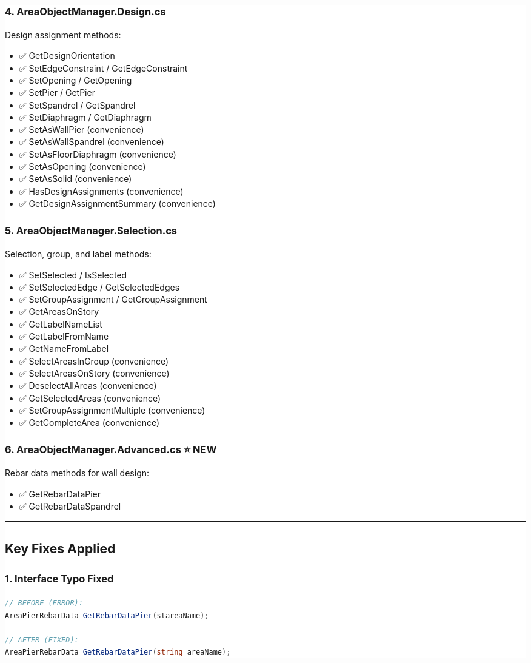 ### 4. **AreaObjectManager.Design.cs**
Design assignment methods:
- ✅ GetDesignOrientation
- ✅ SetEdgeConstraint / GetEdgeConstraint
- ✅ SetOpening / GetOpening
- ✅ SetPier / GetPier
- ✅ SetSpandrel / GetSpandrel
- ✅ SetDiaphragm / GetDiaphragm
- ✅ SetAsWallPier (convenience)
- ✅ SetAsWallSpandrel (convenience)
- ✅ SetAsFloorDiaphragm (convenience)
- ✅ SetAsOpening (convenience)
- ✅ SetAsSolid (convenience)
- ✅ HasDesignAssignments (convenience)
- ✅ GetDesignAssignmentSummary (convenience)

### 5. **AreaObjectManager.Selection.cs**
Selection, group, and label methods:
- ✅ SetSelected / IsSelected
- ✅ SetSelectedEdge / GetSelectedEdges
- ✅ SetGroupAssignment / GetGroupAssignment
- ✅ GetAreasOnStory
- ✅ GetLabelNameList
- ✅ GetLabelFromName
- ✅ GetNameFromLabel
- ✅ SelectAreasInGroup (convenience)
- ✅ SelectAreasOnStory (convenience)
- ✅ DeselectAllAreas (convenience)
- ✅ GetSelectedAreas (convenience)
- ✅ SetGroupAssignmentMultiple (convenience)
- ✅ GetCompleteArea (convenience)

### 6. **AreaObjectManager.Advanced.cs** ⭐ NEW
Rebar data methods for wall design:
- ✅ GetRebarDataPier
- ✅ GetRebarDataSpandrel

---

## Key Fixes Applied

### 1. **Interface Typo Fixed**
```csharp
// BEFORE (ERROR):
AreaPierRebarData GetRebarDataPier(stareaName);

// AFTER (FIXED):
AreaPierRebarData GetRebarDataPier(string areaName);
```
